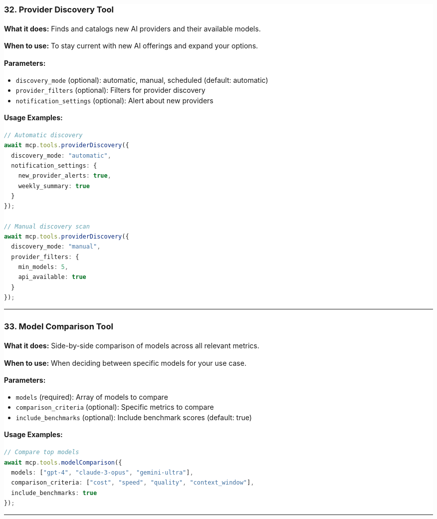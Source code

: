 
### 32. Provider Discovery Tool

**What it does:** Finds and catalogs new AI providers and their available models.

**When to use:** To stay current with new AI offerings and expand your options.

**Parameters:**
- `discovery_mode` (optional): automatic, manual, scheduled (default: automatic)
- `provider_filters` (optional): Filters for provider discovery
- `notification_settings` (optional): Alert about new providers

**Usage Examples:**

```typescript
// Automatic discovery
await mcp.tools.providerDiscovery({
  discovery_mode: "automatic",
  notification_settings: {
    new_provider_alerts: true,
    weekly_summary: true
  }
});

// Manual discovery scan
await mcp.tools.providerDiscovery({
  discovery_mode: "manual",
  provider_filters: {
    min_models: 5,
    api_available: true
  }
});
```

---

### 33. Model Comparison Tool

**What it does:** Side-by-side comparison of models across all relevant metrics.

**When to use:** When deciding between specific models for your use case.

**Parameters:**
- `models` (required): Array of models to compare
- `comparison_criteria` (optional): Specific metrics to compare
- `include_benchmarks` (optional): Include benchmark scores (default: true)

**Usage Examples:**

```typescript
// Compare top models
await mcp.tools.modelComparison({
  models: ["gpt-4", "claude-3-opus", "gemini-ultra"],
  comparison_criteria: ["cost", "speed", "quality", "context_window"],
  include_benchmarks: true
});
```

---